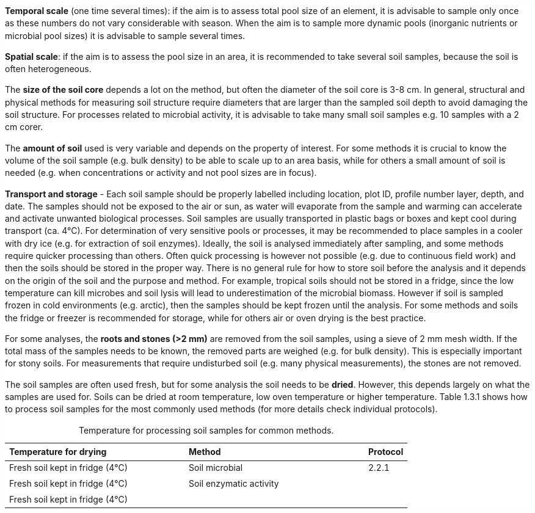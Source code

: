 **Temporal scale** (one time several times): if the aim is to assess total pool size of an element, it is advisable to sample only once as these numbers do not vary considerable with season. When the aim is to sample more dynamic pools (inorganic nutrients or microbial pool sizes) it is advisable to sample several times.

**Spatial scale**: if the aim is to assess the pool size in an area, it is recommended to take several soil samples, because the soil is often heterogeneous.

The **size of the soil core** depends a lot on the method, but often the diameter of the soil core is 3-8 cm. In general, structural and physical methods for measuring soil structure require diameters that are larger than the sampled soil depth to avoid damaging the soil structure. For processes related to microbial activity, it is advisable to take many small soil samples e.g. 10 samples with a 2 cm corer.

The **amount of soil** used is very variable and depends on the property of interest. For some methods it is crucial to know the volume of the soil sample (e.g. bulk density) to be able to scale up to an area basis, while for others a small amount of soil is needed (e.g. when concentrations or activity and not pool sizes are in focus).

**Transport and storage** - Each soil sample should be properly labelled including location, plot ID, profile number layer, depth, and date. The samples should not be exposed to the air or sun, as water will evaporate from the sample and warming can accelerate and activate unwanted biological processes. Soil samples are usually transported in plastic bags or boxes and kept cool during transport (ca. 4°C). For determination of very sensitive pools or processes, it may be recommended to place samples in a cooler with dry ice (e.g. for extraction of soil enzymes). Ideally, the soil is analysed immediately after sampling, and some methods require quicker processing than others. Often quick processing is however not possible (e.g. due to continuous field work) and then the soils should be stored in the proper way. There is no general rule for how to store soil before the analysis and it depends on the origin of the soil and the purpose and method. For example, tropical soils should not be stored in a fridge, since the low temperature can kill microbes and soil lysis will lead to underestimation of the microbial biomass. However if soil is sampled frozen in cold environments (e.g. arctic), then the samples should be kept frozen until the analysis. For some methods and soils the fridge or freezer is recommended for storage, while for others air or oven drying is the best practice.

For some analyses, the **roots and stones (>2 mm)** are removed from the soil samples, using a sieve of 2 mm mesh width. If the total mass of the samples needs to be known, the removed parts are weighed (e.g. for bulk density). This is especially important for stony soils. For measurements that require undisturbed soil (e.g. many physical measurements), the stones are not removed.

The soil samples are often used fresh, but for some analysis the soil needs to be **dried**. However, this depends largely on what the samples are used for. Soils can be dried at room temperature, low oven temperature or higher temperature. Table 1.3.1 shows how to process soil samples for the most commonly used methods (for more details check individual protocols).


<table>
<caption>Temperature for processing soil samples for common methods.</caption>
 <thead>
  <tr>
   <th style="text-align:left;"> Temperature for drying </th>
   <th style="text-align:left;"> Method </th>
   <th style="text-align:left;"> Protocol </th>
  </tr>
 </thead>
<tbody>
  <tr>
   <td style="text-align:left;width: 20em; "> Fresh soil kept in fridge (4°C) </td>
   <td style="text-align:left;width: 20em; "> Soil microbial </td>
   <td style="text-align:left;"> 2.2.1 </td>
  </tr>
  <tr>
   <td style="text-align:left;width: 20em; "> Fresh soil kept in fridge (4°C) </td>
   <td style="text-align:left;width: 20em; "> Soil enzymatic activity </td>
   <td style="text-align:left;">  </td>
  </tr>
  <tr>
   <td style="text-align:left;width: 20em; "> Fresh soil kept in fridge (4°C) </td>